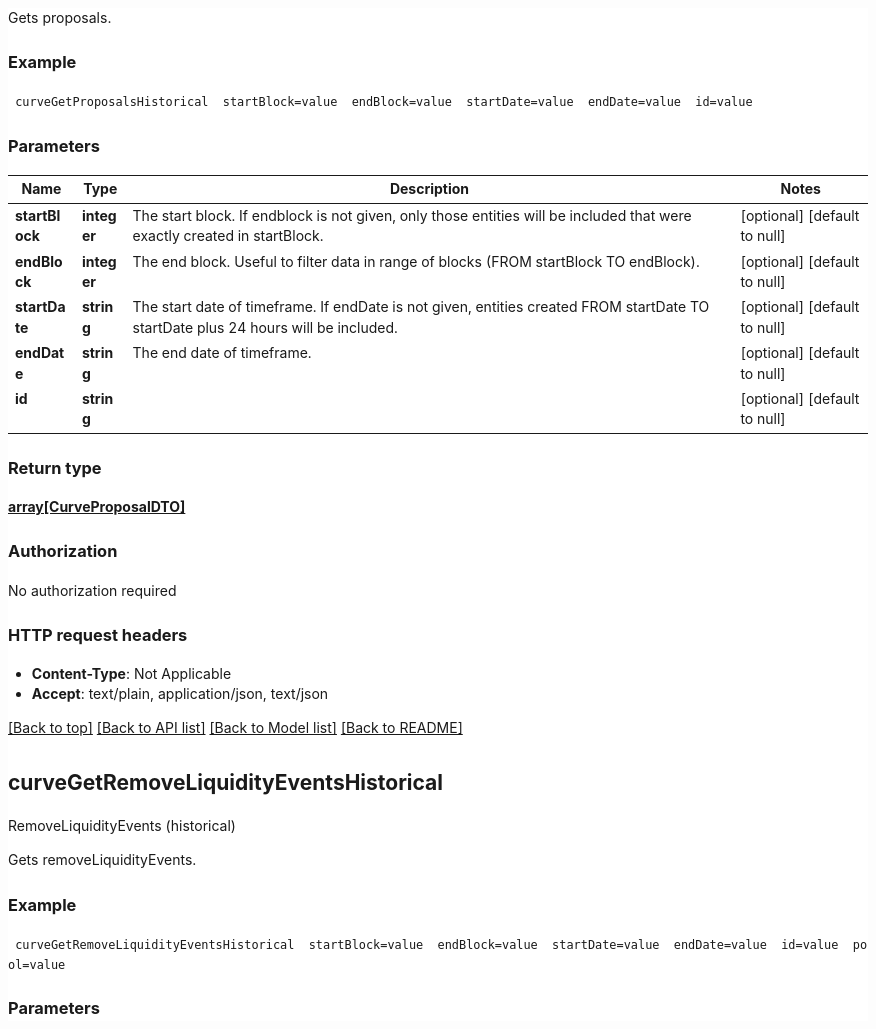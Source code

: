 Gets proposals.

### Example

```bash
 curveGetProposalsHistorical  startBlock=value  endBlock=value  startDate=value  endDate=value  id=value
```

### Parameters


Name | Type | Description  | Notes
------------- | ------------- | ------------- | -------------
 **startBlock** | **integer** | The start block. If endblock is not given, only those entities will be included that were exactly created in startBlock. | [optional] [default to null]
 **endBlock** | **integer** | The end block. Useful to filter data in range of blocks (FROM startBlock TO endBlock). | [optional] [default to null]
 **startDate** | **string** | The start date of timeframe. If endDate is not given, entities created FROM startDate TO startDate plus 24 hours will be included. | [optional] [default to null]
 **endDate** | **string** | The end date of timeframe. | [optional] [default to null]
 **id** | **string** |  | [optional] [default to null]

### Return type

[**array[CurveProposalDTO]**](CurveProposalDTO.md)

### Authorization

No authorization required

### HTTP request headers

- **Content-Type**: Not Applicable
- **Accept**: text/plain, application/json, text/json

[[Back to top]](#) [[Back to API list]](../README.md#documentation-for-api-endpoints) [[Back to Model list]](../README.md#documentation-for-models) [[Back to README]](../README.md)


## curveGetRemoveLiquidityEventsHistorical

RemoveLiquidityEvents (historical)

Gets removeLiquidityEvents.

### Example

```bash
 curveGetRemoveLiquidityEventsHistorical  startBlock=value  endBlock=value  startDate=value  endDate=value  id=value  pool=value
```

### Parameters
